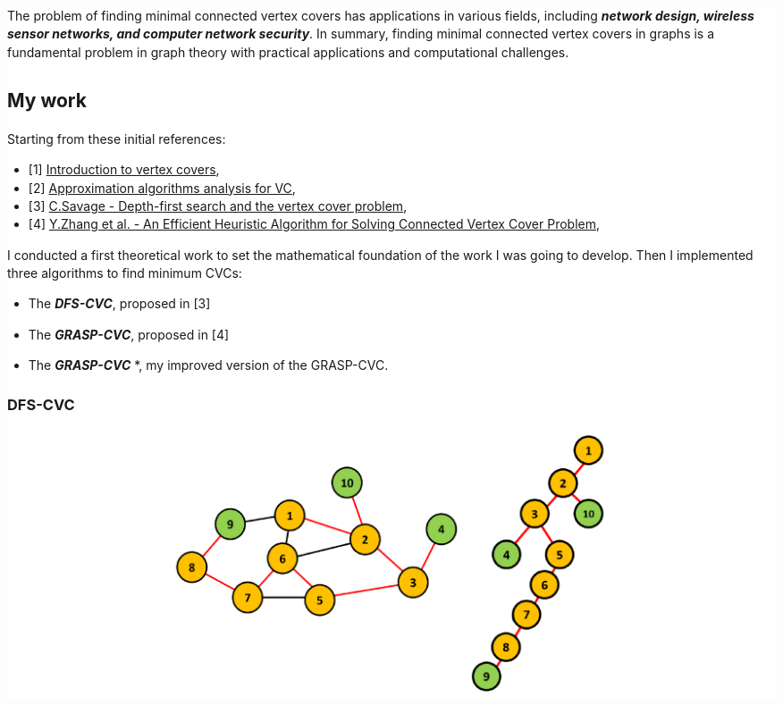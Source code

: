 The problem of finding minimal connected vertex covers has applications in various fields, including ***network design, wireless sensor networks, and computer network security***. In summary, finding minimal connected vertex covers in graphs is a fundamental problem in graph theory with practical applications and computational challenges.

## My work

Starting from these initial references:
- [1] [Introduction to vertex covers](https://www.cs.cmu.edu/~avrim/451f13/lectures/lect1105.pdf),
- [2] [Approximation algorithms analysis for VC](http://tandy.cs.illinois.edu/dartmouth-cs-approx.pdf),
- [3] [C.Savage - Depth-first search and the vertex cover problem](https://www.sciencedirect.com/science/article/abs/pii/0020019082900229),
- [4] [Y.Zhang et al. - An Efficient Heuristic Algorithm for Solving Connected Vertex Cover Problem](https://www.hindawi.com/journals/mpe/2018/3935804/),

I conducted a first theoretical work to set the mathematical foundation of the work I was going to develop. Then I implemented three algorithms to find minimum CVCs:

- The ***DFS-CVC***, proposed in [3]

- The ***GRASP-CVC***, proposed in [4]

- The ***GRASP-CVC*** *, my improved version of the GRASP-CVC.

### DFS-CVC

<p align="center">
  <img src="images/DFS_CVC_2.png" alt="" width="500"/>
</p>


[^1]: under some assumptions which are always met in bigger graphs unless they are exceptionally sparse; refer to [[4]](https://www.hindawi.com/journals/mpe/2018/3935804/) or to [my thesis](TESI_Marco_Furlan.pdf) for more details.